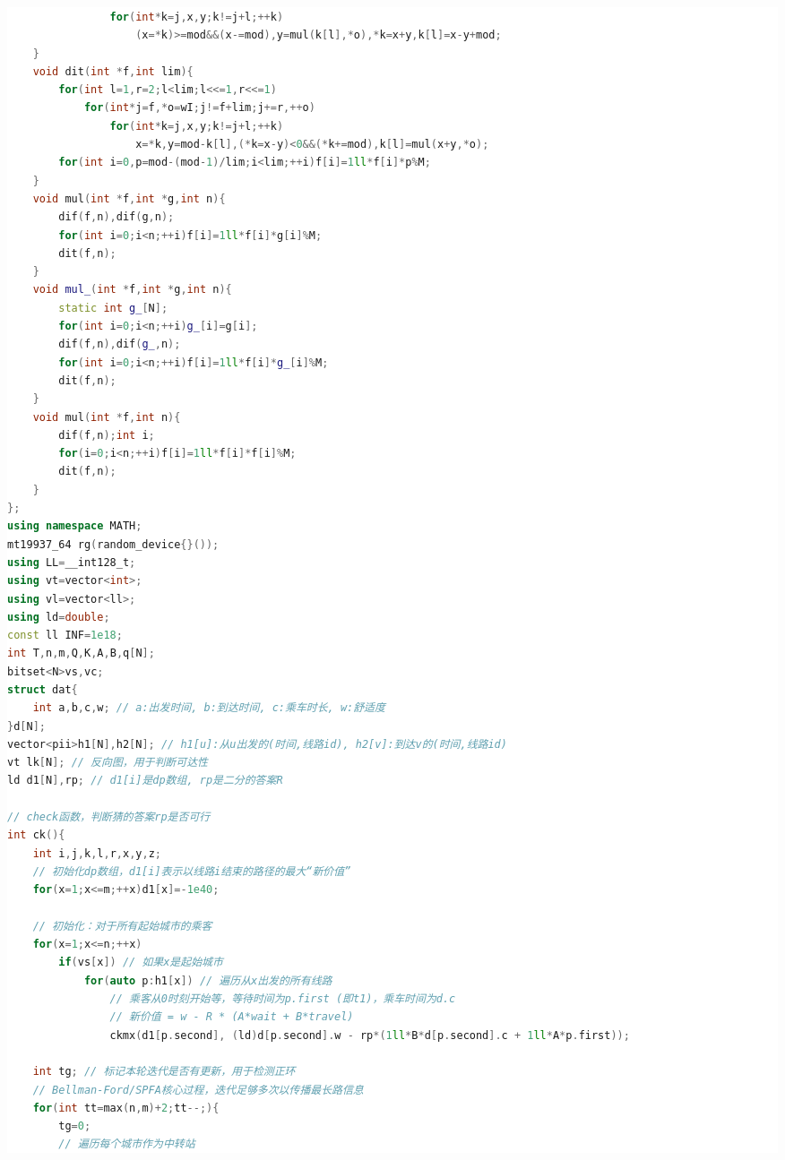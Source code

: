```cpp
                for(int*k=j,x,y;k!=j+l;++k)
                    (x=*k)>=mod&&(x-=mod),y=mul(k[l],*o),*k=x+y,k[l]=x-y+mod;
    }
    void dit(int *f,int lim){
        for(int l=1,r=2;l<lim;l<<=1,r<<=1)
            for(int*j=f,*o=wI;j!=f+lim;j+=r,++o)
                for(int*k=j,x,y;k!=j+l;++k)
                    x=*k,y=mod-k[l],(*k=x-y)<0&&(*k+=mod),k[l]=mul(x+y,*o);
        for(int i=0,p=mod-(mod-1)/lim;i<lim;++i)f[i]=1ll*f[i]*p%M;
    }
    void mul(int *f,int *g,int n){
        dif(f,n),dif(g,n);
        for(int i=0;i<n;++i)f[i]=1ll*f[i]*g[i]%M;
        dit(f,n);
    }
    void mul_(int *f,int *g,int n){
        static int g_[N];
        for(int i=0;i<n;++i)g_[i]=g[i];
        dif(f,n),dif(g_,n);
        for(int i=0;i<n;++i)f[i]=1ll*f[i]*g_[i]%M;
        dit(f,n);
    }
    void mul(int *f,int n){
        dif(f,n);int i;
        for(i=0;i<n;++i)f[i]=1ll*f[i]*f[i]%M;
        dit(f,n);
    }
};
using namespace MATH;
mt19937_64 rg(random_device{}());
using LL=__int128_t;
using vt=vector<int>;
using vl=vector<ll>;
using ld=double;
const ll INF=1e18;
int T,n,m,Q,K,A,B,q[N];
bitset<N>vs,vc;
struct dat{
    int a,b,c,w; // a:出发时间, b:到达时间, c:乘车时长, w:舒适度
}d[N];
vector<pii>h1[N],h2[N]; // h1[u]:从u出发的(时间,线路id), h2[v]:到达v的(时间,线路id)
vt lk[N]; // 反向图，用于判断可达性
ld d1[N],rp; // d1[i]是dp数组, rp是二分的答案R

// check函数，判断猜的答案rp是否可行
int ck(){
    int i,j,k,l,r,x,y,z;
    // 初始化dp数组，d1[i]表示以线路i结束的路径的最大“新价值”
    for(x=1;x<=m;++x)d1[x]=-1e40;
    
    // 初始化：对于所有起始城市的乘客
    for(x=1;x<=n;++x)
        if(vs[x]) // 如果x是起始城市
            for(auto p:h1[x]) // 遍历从x出发的所有线路
                // 乘客从0时刻开始等，等待时间为p.first (即t1)，乘车时间为d.c
                // 新价值 = w - R * (A*wait + B*travel)
                ckmx(d1[p.second], (ld)d[p.second].w - rp*(1ll*B*d[p.second].c + 1ll*A*p.first));

    int tg; // 标记本轮迭代是否有更新，用于检测正环
    // Bellman-Ford/SPFA核心过程，迭代足够多次以传播最长路信息
    for(int tt=max(n,m)+2;tt--;){
        tg=0;
        // 遍历每个城市作为中转站
```